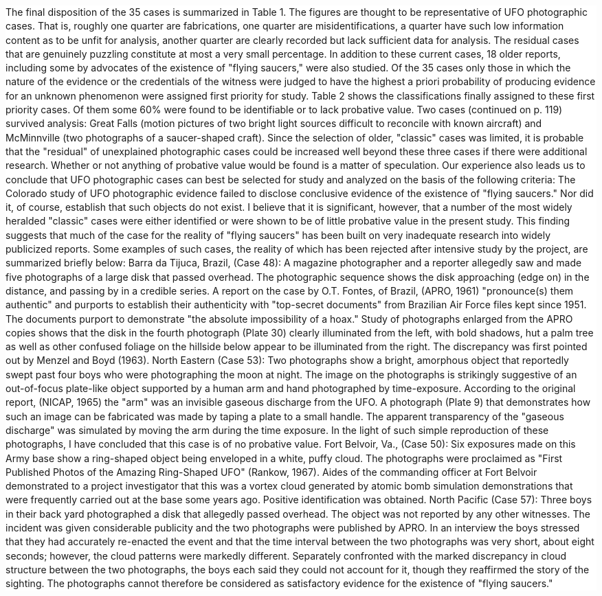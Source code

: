 The final disposition of the 35 cases is summarized in Table 1. The figures are thought to be representative of UFO photographic cases. That is, roughly one quarter are fabrications, one quarter are misidentifications, a quarter have such low information content as to be unfit for analysis, another quarter are clearly recorded but lack sufficient data for analysis. The residual cases that are genuinely puzzling constitute at most a very small percentage.
In addition to these current cases, 18 older reports, including some by advocates of the existence of "flying saucers," were also studied.
Of the 35 cases only those in which the nature of the evidence or the credentials of the witness were judged to have the highest a priori probability of producing evidence for an unknown phenomenon were assigned first priority for study. Table 2 shows the classifications finally assigned to these first priority cases. Of them some 60% were found to be identifiable or to lack probative value. Two cases (continued on p. 119)
survived analysis: Great Falls (motion pictures of two bright light sources difficult to reconcile with known aircraft) and McMinnville (two photographs of a saucer-shaped craft).
Since the selection of older, "classic" cases was limited, it is probable that the "residual" of unexplained photographic cases could be increased well beyond these three cases if there were additional research. Whether or not anything of probative value would be found is a matter of speculation.
Our experience also leads us to conclude that UFO photographic cases can best be selected for study and analyzed on the basis of the following criteria:
The Colorado study of UFO photographic evidence failed to disclose conclusive evidence of the existence of "flying saucers." Nor did it, of course, establish that such objects do not exist. I believe that it is significant, however, that a number of the most widely heralded "classic" cases were either identified or were shown to be of little probative value in the present study. This finding suggests that much of the case for the reality of "flying saucers" has been built on very inadequate research into widely publicized reports. Some examples of such cases, the reality of which has been rejected after intensive study by the project, are summarized briefly below:
Barra da Tijuca, Brazil, (Case 48): A magazine photographer and a reporter allegedly saw and made five photographs of a large disk that passed overhead. The photographic sequence shows the disk approaching (edge on) in the distance, and passing by in a credible series. A report on the case by O.T. Fontes, of Brazil, (APRO, 1961) "pronounce(s) them authentic" and purports to establish
their authenticity with "top-secret documents" from Brazilian Air Force files kept since 1951. The documents purport to demonstrate "the absolute impossibility of a hoax." Study of photographs enlarged from the APRO copies shows that the disk in the fourth photograph (Plate 30) clearly illuminated from the left, with bold shadows, hut a palm tree as well as other confused foliage on the hillside below appear to be illuminated from the right. The discrepancy was first pointed out by Menzel and Boyd (1963).
North Eastern (Case 53): Two photographs show a bright, amorphous object that reportedly swept past four boys who were photographing the moon at night. The image on the photographs is strikingly suggestive of an out-of-focus plate-like object supported by a human arm and hand photographed by time-exposure. According to the original report, (NICAP, 1965) the "arm" was an invisible gaseous discharge from the UFO. A photograph (Plate 9) that demonstrates how such an image can be fabricated was made by taping a plate to a small handle. The apparent transparency of the "gaseous discharge" was simulated by moving the arm during the time exposure. In the light of such simple reproduction of these photographs, I have concluded that this case is of no probative value.
Fort Belvoir, Va., (Case 50): Six exposures made on this Army base show a ring-shaped object being enveloped in a white, puffy cloud. The photographs were proclaimed as "First Published Photos of the Amazing Ring-Shaped UFO" (Rankow, 1967). Aides of the commanding officer at Fort Belvoir demonstrated to a project investigator that this was a vortex cloud generated by atomic bomb simulation demonstrations that were frequently carried out at the base some years ago. Positive identification was obtained.
North Pacific (Case 57): Three boys in their back yard photographed a disk that allegedly passed overhead. The object was not reported by any other witnesses. The incident was given considerable publicity and the two photographs were published by APRO. In an
interview the boys stressed that they had accurately re-enacted the event and that the time interval between the two photographs was very short, about eight seconds; however, the cloud patterns were markedly different. Separately confronted with the marked discrepancy in cloud structure between the two photographs, the boys each said they could not account for it, though they reaffirmed the story of the sighting. The photographs cannot therefore be considered as satisfactory evidence for the existence of "flying saucers."
